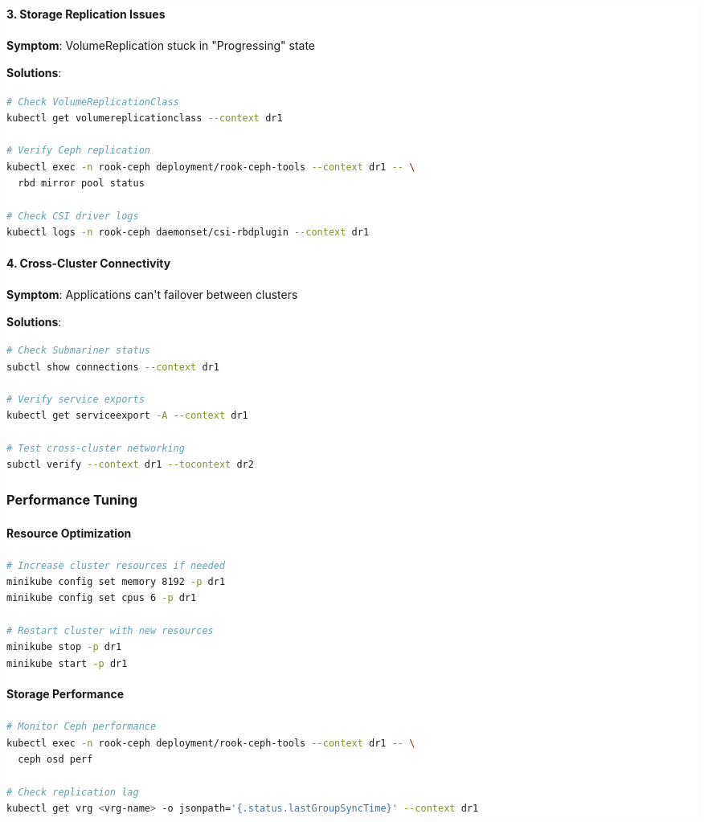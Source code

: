 #### 3. Storage Replication Issues

**Symptom**: VolumeReplication stuck in "Progressing" state

**Solutions**:
```bash
# Check VolumeReplicationClass
kubectl get volumereplicationclass --context dr1

# Verify Ceph replication
kubectl exec -n rook-ceph deployment/rook-ceph-tools --context dr1 -- \
  rbd mirror pool status

# Check CSI driver logs
kubectl logs -n rook-ceph daemonset/csi-rbdplugin --context dr1
```

#### 4. Cross-Cluster Connectivity

**Symptom**: Applications can't failover between clusters

**Solutions**:
```bash
# Check Submariner status
subctl show connections --context dr1

# Verify service exports
kubectl get serviceexport -A --context dr1

# Test cross-cluster networking
subctl verify --context dr1 --tocontext dr2
```

### Performance Tuning

#### Resource Optimization
```bash
# Increase cluster resources if needed
minikube config set memory 8192 -p dr1
minikube config set cpus 6 -p dr1

# Restart cluster with new resources
minikube stop -p dr1
minikube start -p dr1
```

#### Storage Performance
```bash
# Monitor Ceph performance
kubectl exec -n rook-ceph deployment/rook-ceph-tools --context dr1 -- \
  ceph osd perf

# Check replication lag
kubectl get vrg <vrg-name> -o jsonpath='{.status.lastGroupSyncTime}' --context dr1
```
